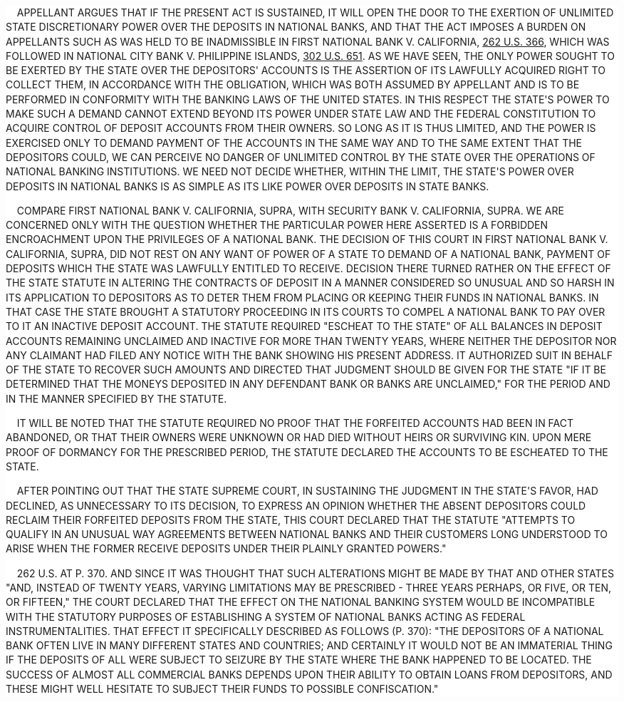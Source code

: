     APPELLANT ARGUES THAT IF THE PRESENT ACT IS SUSTAINED, IT WILL OPEN THE DOOR TO THE EXERTION OF UNLIMITED STATE DISCRETIONARY POWER OVER THE DEPOSITS IN NATIONAL BANKS, AND THAT THE ACT IMPOSES A BURDEN ON APPELLANTS SUCH AS WAS HELD TO BE INADMISSIBLE IN FIRST NATIONAL BANK V. CALIFORNIA, [262 U.S. 366][/us/courts/scotus/usReporter/262/366], WHICH WAS FOLLOWED IN NATIONAL CITY BANK V. PHILIPPINE ISLANDS, [302 U.S. 651][/us/courts/scotus/usReporter/302/651].  AS WE HAVE SEEN, THE ONLY POWER SOUGHT TO BE EXERTED BY THE STATE OVER THE DEPOSITORS' ACCOUNTS IS THE ASSERTION OF ITS LAWFULLY ACQUIRED RIGHT TO COLLECT THEM, IN ACCORDANCE WITH THE OBLIGATION, WHICH WAS BOTH ASSUMED BY APPELLANT AND IS TO BE PERFORMED IN CONFORMITY WITH THE BANKING LAWS OF THE UNITED STATES.  IN THIS RESPECT THE STATE'S POWER TO MAKE SUCH A DEMAND CANNOT EXTEND BEYOND ITS POWER UNDER STATE LAW AND THE FEDERAL CONSTITUTION TO ACQUIRE CONTROL OF DEPOSIT ACCOUNTS FROM THEIR OWNERS.  SO LONG AS IT IS THUS LIMITED, AND THE POWER IS EXERCISED ONLY TO DEMAND PAYMENT OF THE ACCOUNTS IN THE SAME WAY AND TO THE SAME EXTENT THAT THE DEPOSITORS COULD, WE CAN PERCEIVE NO DANGER OF UNLIMITED CONTROL BY THE STATE OVER THE OPERATIONS OF NATIONAL BANKING INSTITUTIONS.  WE NEED NOT DECIDE WHETHER, WITHIN THE LIMIT, THE STATE'S POWER OVER DEPOSITS IN NATIONAL BANKS IS AS SIMPLE AS ITS LIKE POWER OVER DEPOSITS IN STATE BANKS.

    COMPARE FIRST NATIONAL BANK V. CALIFORNIA, SUPRA, WITH SECURITY BANK V. CALIFORNIA, SUPRA.  WE ARE CONCERNED ONLY WITH THE QUESTION WHETHER THE PARTICULAR POWER HERE ASSERTED IS A FORBIDDEN ENCROACHMENT UPON THE PRIVILEGES OF A NATIONAL BANK.    THE DECISION OF THIS COURT IN FIRST NATIONAL BANK V. CALIFORNIA, SUPRA, DID NOT REST ON ANY WANT OF POWER OF A STATE TO DEMAND OF A NATIONAL BANK, PAYMENT OF DEPOSITS WHICH THE STATE WAS LAWFULLY ENTITLED TO RECEIVE.  DECISION THERE TURNED RATHER ON THE EFFECT OF THE STATE STATUTE IN ALTERING THE CONTRACTS OF DEPOSIT IN A MANNER CONSIDERED SO UNUSUAL AND SO HARSH IN ITS APPLICATION TO DEPOSITORS AS TO DETER THEM FROM PLACING OR KEEPING THEIR FUNDS IN NATIONAL BANKS.  IN THAT CASE THE STATE BROUGHT A STATUTORY PROCEEDING IN ITS COURTS TO COMPEL A NATIONAL BANK TO PAY OVER TO IT AN INACTIVE DEPOSIT ACCOUNT.  THE STATUTE REQUIRED "ESCHEAT TO THE STATE" OF ALL BALANCES IN DEPOSIT ACCOUNTS REMAINING UNCLAIMED AND INACTIVE FOR MORE THAN TWENTY YEARS, WHERE NEITHER THE DEPOSITOR NOR ANY CLAIMANT HAD FILED ANY NOTICE WITH THE BANK SHOWING HIS PRESENT ADDRESS.  IT AUTHORIZED SUIT IN BEHALF OF THE STATE TO RECOVER SUCH AMOUNTS AND DIRECTED THAT JUDGMENT SHOULD BE GIVEN FOR THE STATE "IF IT BE DETERMINED THAT THE MONEYS DEPOSITED IN ANY DEFENDANT BANK OR BANKS ARE UNCLAIMED," FOR THE PERIOD AND IN THE MANNER SPECIFIED BY THE STATUTE.

    IT WILL BE NOTED THAT THE STATUTE REQUIRED NO PROOF THAT THE FORFEITED ACCOUNTS HAD BEEN IN FACT ABANDONED, OR THAT THEIR OWNERS WERE UNKNOWN OR HAD DIED WITHOUT HEIRS OR SURVIVING KIN.  UPON MERE PROOF OF DORMANCY FOR THE PRESCRIBED PERIOD, THE STATUTE DECLARED THE ACCOUNTS TO BE ESCHEATED TO THE STATE.

    AFTER POINTING OUT THAT THE STATE SUPREME COURT, IN SUSTAINING THE JUDGMENT IN THE STATE'S FAVOR, HAD DECLINED, AS UNNECESSARY TO ITS DECISION, TO EXPRESS AN OPINION WHETHER THE ABSENT DEPOSITORS COULD RECLAIM THEIR FORFEITED DEPOSITS FROM THE STATE, THIS COURT DECLARED THAT THE STATUTE "ATTEMPTS TO QUALIFY IN AN UNUSUAL WAY AGREEMENTS BETWEEN NATIONAL BANKS AND THEIR CUSTOMERS LONG UNDERSTOOD TO ARISE WHEN THE FORMER RECEIVE DEPOSITS UNDER THEIR PLAINLY GRANTED POWERS."

    262 U.S. AT P. 370.  AND SINCE IT WAS THOUGHT THAT SUCH ALTERATIONS MIGHT BE MADE BY THAT AND OTHER STATES "AND, INSTEAD OF TWENTY YEARS, VARYING LIMITATIONS MAY BE PRESCRIBED - THREE YEARS PERHAPS, OR FIVE, OR TEN, OR FIFTEEN," THE COURT DECLARED THAT THE EFFECT ON THE NATIONAL BANKING SYSTEM WOULD BE INCOMPATIBLE WITH THE STATUTORY PURPOSES OF ESTABLISHING A SYSTEM OF NATIONAL BANKS ACTING AS FEDERAL INSTRUMENTALITIES.  THAT EFFECT IT SPECIFICALLY DESCRIBED AS FOLLOWS (P. 370):  "THE DEPOSITORS OF A NATIONAL BANK OFTEN LIVE IN MANY DIFFERENT STATES AND COUNTRIES; AND CERTAINLY IT WOULD NOT BE AN IMMATERIAL THING IF THE DEPOSITS OF ALL WERE SUBJECT TO SEIZURE BY THE STATE WHERE THE BANK HAPPENED TO BE LOCATED.  THE SUCCESS OF ALMOST ALL COMMERCIAL BANKS DEPENDS UPON THEIR ABILITY TO OBTAIN LOANS FROM DEPOSITORS, AND THESE MIGHT WELL HESITATE TO SUBJECT THEIR FUNDS TO POSSIBLE CONFISCATION."


[/us/courts/scotus/usReporter/321/233]: https://publicdocs.github.io/go/links?ns=uslm-x&ref=%2Fus%2Fcourts%2Fscotus%2FusReporter%2F321%2F233
[/us/courts/scotus/usReporter/262/366]: https://publicdocs.github.io/go/links?ns=uslm-x&ref=%2Fus%2Fcourts%2Fscotus%2FusReporter%2F262%2F366
[/us/usc/t28/s344]: https://publicdocs.github.io/go/links?ns=uslm&ref=%2Fus%2Fusc%2Ft28%2Fs344
[/us/usc/t12/s24]: https://publicdocs.github.io/go/links?ns=uslm&ref=%2Fus%2Fusc%2Ft12%2Fs24
[/us/courts/scotus/usReporter/161/256]: https://publicdocs.github.io/go/links?ns=uslm-x&ref=%2Fus%2Fcourts%2Fscotus%2FusReporter%2F161%2F256
[/us/courts/scotus/usReporter/239/356]: https://publicdocs.github.io/go/links?ns=uslm-x&ref=%2Fus%2Fcourts%2Fscotus%2FusReporter%2F239%2F356
[/us/courts/scotus/usReporter/263/282]: https://publicdocs.github.io/go/links?ns=uslm-x&ref=%2Fus%2Fcourts%2Fscotus%2FusReporter%2F263%2F282
[/us/courts/scotus/usReporter/303/276]: https://publicdocs.github.io/go/links?ns=uslm-x&ref=%2Fus%2Fcourts%2Fscotus%2FusReporter%2F303%2F276
[/us/courts/scotus/usReporter/221/660]: https://publicdocs.github.io/go/links?ns=uslm-x&ref=%2Fus%2Fcourts%2Fscotus%2FusReporter%2F221%2F660
[/us/courts/scotus/usReporter/314/556]: https://publicdocs.github.io/go/links?ns=uslm-x&ref=%2Fus%2Fcourts%2Fscotus%2FusReporter%2F314%2F556
[/us/courts/scotus/usReporter/198/458]: https://publicdocs.github.io/go/links?ns=uslm-x&ref=%2Fus%2Fcourts%2Fscotus%2FusReporter%2F198%2F458
[/us/courts/scotus/usReporter/222/1]: https://publicdocs.github.io/go/links?ns=uslm-x&ref=%2Fus%2Fcourts%2Fscotus%2FusReporter%2F222%2F1
[/us/courts/scotus/usReporter/95/628]: https://publicdocs.github.io/go/links?ns=uslm-x&ref=%2Fus%2Fcourts%2Fscotus%2FusReporter%2F95%2F628
[/us/courts/scotus/usReporter/245/392]: https://publicdocs.github.io/go/links?ns=uslm-x&ref=%2Fus%2Fcourts%2Fscotus%2FusReporter%2F245%2F392
[/us/courts/scotus/usReporter/281/362]: https://publicdocs.github.io/go/links?ns=uslm-x&ref=%2Fus%2Fcourts%2Fscotus%2FusReporter%2F281%2F362
[/us/courts/scotus/usReporter/280/218]: https://publicdocs.github.io/go/links?ns=uslm-x&ref=%2Fus%2Fcourts%2Fscotus%2FusReporter%2F280%2F218
[/us/courts/scotus/usReporter/299/24]: https://publicdocs.github.io/go/links?ns=uslm-x&ref=%2Fus%2Fcourts%2Fscotus%2FusReporter%2F299%2F24
[/us/courts/scotus/usReporter/188/505]: https://publicdocs.github.io/go/links?ns=uslm-x&ref=%2Fus%2Fcourts%2Fscotus%2FusReporter%2F188%2F505
[/us/courts/scotus/usReporter/268/276]: https://publicdocs.github.io/go/links?ns=uslm-x&ref=%2Fus%2Fcourts%2Fscotus%2FusReporter%2F268%2F276
[/us/courts/scotus/usReporter/130/559]: https://publicdocs.github.io/go/links?ns=uslm-x&ref=%2Fus%2Fcourts%2Fscotus%2FusReporter%2F130%2F559
[/us/courts/scotus/usReporter/204/241]: https://publicdocs.github.io/go/links?ns=uslm-x&ref=%2Fus%2Fcourts%2Fscotus%2FusReporter%2F204%2F241
[/us/courts/scotus/usReporter/201/140]: https://publicdocs.github.io/go/links?ns=uslm-x&ref=%2Fus%2Fcourts%2Fscotus%2FusReporter%2F201%2F140
[/us/courts/scotus/usReporter/256/94]: https://publicdocs.github.io/go/links?ns=uslm-x&ref=%2Fus%2Fcourts%2Fscotus%2FusReporter%2F256%2F94
[/us/courts/scotus/usReporter/260/22]: https://publicdocs.github.io/go/links?ns=uslm-x&ref=%2Fus%2Fcourts%2Fscotus%2FusReporter%2F260%2F22
[/us/courts/scotus/usReporter/291/97]: https://publicdocs.github.io/go/links?ns=uslm-x&ref=%2Fus%2Fcourts%2Fscotus%2FusReporter%2F291%2F97
[/us/courts/scotus/usReporter/198/215]: https://publicdocs.github.io/go/links?ns=uslm-x&ref=%2Fus%2Fcourts%2Fscotus%2FusReporter%2F198%2F215
[/us/courts/scotus/usReporter/96/97]: https://publicdocs.github.io/go/links?ns=uslm-x&ref=%2Fus%2Fcourts%2Fscotus%2FusReporter%2F96%2F97
[/us/courts/scotus/usReporter/267/188]: https://publicdocs.github.io/go/links?ns=uslm-x&ref=%2Fus%2Fcourts%2Fscotus%2FusReporter%2F267%2F188
[/us/courts/scotus/usReporter/283/589]: https://publicdocs.github.io/go/links?ns=uslm-x&ref=%2Fus%2Fcourts%2Fscotus%2FusReporter%2F283%2F589
[/us/courts/scotus/usReporter/161/275]: https://publicdocs.github.io/go/links?ns=uslm-x&ref=%2Fus%2Fcourts%2Fscotus%2FusReporter%2F161%2F275
[/us/courts/scotus/usReporter/94/527]: https://publicdocs.github.io/go/links?ns=uslm-x&ref=%2Fus%2Fcourts%2Fscotus%2FusReporter%2F94%2F527
[/us/courts/scotus/usReporter/263/640]: https://publicdocs.github.io/go/links?ns=uslm-x&ref=%2Fus%2Fcourts%2Fscotus%2FusReporter%2F263%2F640
[/us/courts/scotus/usReporter/292/559]: https://publicdocs.github.io/go/links?ns=uslm-x&ref=%2Fus%2Fcourts%2Fscotus%2FusReporter%2F292%2F559
[/us/courts/scotus/usReporter/294/216]: https://publicdocs.github.io/go/links?ns=uslm-x&ref=%2Fus%2Fcourts%2Fscotus%2FusReporter%2F294%2F216
[/us/courts/scotus/usReporter/178/449]: https://publicdocs.github.io/go/links?ns=uslm-x&ref=%2Fus%2Fcourts%2Fscotus%2FusReporter%2F178%2F449
[/us/courts/scotus/usReporter/198/554]: https://publicdocs.github.io/go/links?ns=uslm-x&ref=%2Fus%2Fcourts%2Fscotus%2FusReporter%2F198%2F554
[/us/courts/scotus/usReporter/262/366]: https://publicdocs.github.io/go/links?ns=uslm-x&ref=%2Fus%2Fcourts%2Fscotus%2FusReporter%2F262%2F366
[/us/courts/scotus/usReporter/302/651]: https://publicdocs.github.io/go/links?ns=uslm-x&ref=%2Fus%2Fcourts%2Fscotus%2FusReporter%2F302%2F651
[/us/courts/scotus/usReporter/310/41]: https://publicdocs.github.io/go/links?ns=uslm-x&ref=%2Fus%2Fcourts%2Fscotus%2FusReporter%2F310%2F41